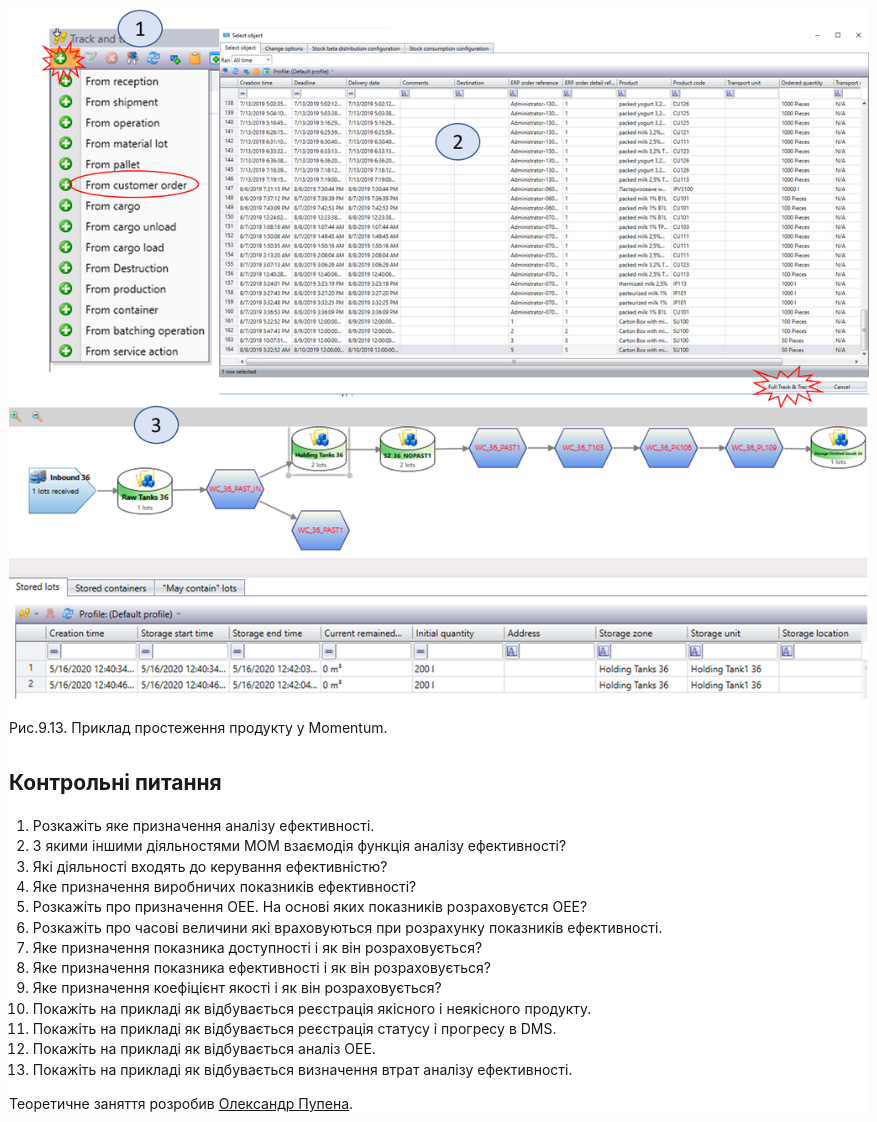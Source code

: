 ![image-20230322150449443](media/image-20230322150449443.png)

Рис.9.13. Приклад простеження продукту у Momentum.

## Контрольні питання

1. Розкажіть яке призначення аналізу ефективності.
2. З якими іншими діяльностями MOM взаємодія функція аналізу ефективності?
3. Які діяльності входять до керування ефективністю?
4. Яке призначення виробничих показників ефективності?
5. Розкажіть про призначення OEE. На основі яких показників розраховуєтся OEE?
6. Розкажіть про часові величини які враховуються при розрахунку показників ефективності.
7. Яке призначення показника доступності і як він розраховується?
8. Яке призначення показника ефективності і як він розраховується?
9. Яке призначення  коефіцієнт якості і як він розраховується?
10. Покажіть на прикладі як відбувається реєстрація якісного і неякісного продукту.
11. Покажіть на прикладі як відбувається реєстрація статусу і прогресу в DMS.
12. Покажіть на прикладі як відбувається аналіз OEE.
13. Покажіть на прикладі як відбувається визначення втрат аналізу ефективності.



Теоретичне заняття розробив [Олександр Пупена](https://github.com/pupenasan). 
